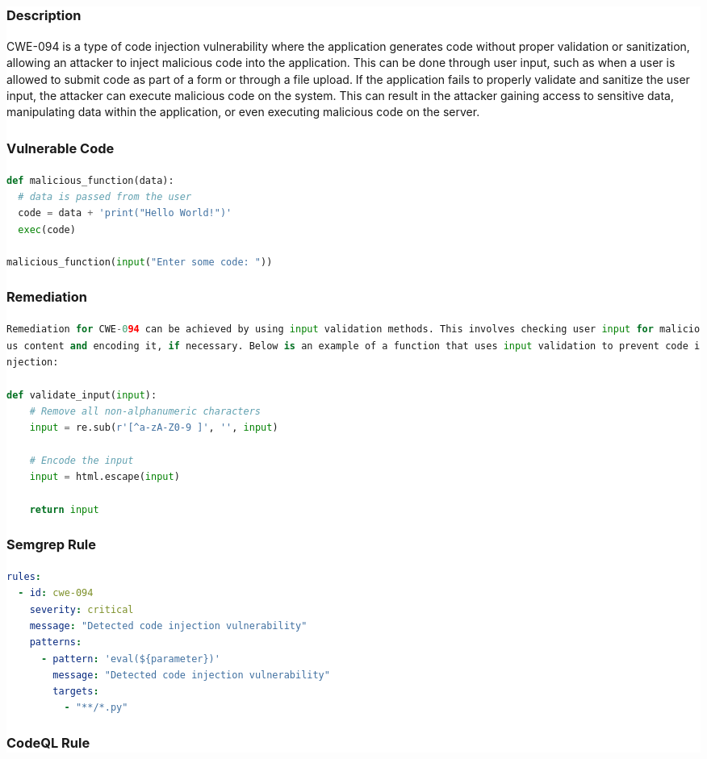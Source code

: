 ### Description

CWE-094 is a type of code injection vulnerability where the application generates code without proper validation or sanitization, allowing an attacker to inject malicious code into the application. This can be done through user input, such as when a user is allowed to submit code as part of a form or through a file upload. If the application fails to properly validate and sanitize the user input, the attacker can execute malicious code on the system. This can result in the attacker gaining access to sensitive data, manipulating data within the application, or even executing malicious code on the server.

### Vulnerable Code

```python
def malicious_function(data):
  # data is passed from the user
  code = data + 'print("Hello World!")'
  exec(code)

malicious_function(input("Enter some code: "))
```

### Remediation

```python
Remediation for CWE-094 can be achieved by using input validation methods. This involves checking user input for malicious content and encoding it, if necessary. Below is an example of a function that uses input validation to prevent code injection:

def validate_input(input):
    # Remove all non-alphanumeric characters
    input = re.sub(r'[^a-zA-Z0-9 ]', '', input)
    
    # Encode the input
    input = html.escape(input)
    
    return input
```

### Semgrep Rule

```yaml
rules:
  - id: cwe-094
    severity: critical
    message: "Detected code injection vulnerability"
    patterns: 
      - pattern: 'eval(${parameter})'
        message: "Detected code injection vulnerability"
        targets:
          - "**/*.py"
```

### CodeQL Rule
